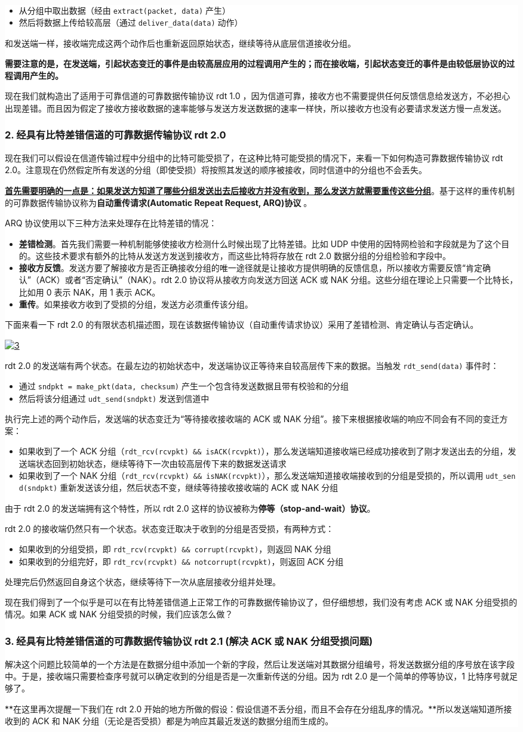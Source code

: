* 从分组中取出数据（经由 `extract(packet, data)` 产生）
* 然后将数据上传给较高层（通过 `deliver_data(data)` 动作）

和发送端一样，接收端完成这两个动作后也重新返回原始状态，继续等待从底层信道接收分组。

**需要注意的是，在发送端，引起状态变迁的事件是由较高层应用的过程调用产生的；而在接收端，引起状态变迁的事件是由较低层协议的过程调用产生的。**

现在我们就构造出了适用于可靠信道的可靠数据传输协议 rdt 1.0 ，因为信道可靠，接收方也不需要提供任何反馈信息给发送方，不必担心出现差错。而且因为假定了接收方接收数据的速率能够与发送方发送数据的速率一样快，所以接收方也没有必要请求发送方慢一点发送。

### 2. 经具有比特差错信道的可靠数据传输协议 rdt 2.0

现在我们可以假设在信道传输过程中分组中的比特可能受损了，在这种比特可能受损的情况下，来看一下如何构造可靠数据传输协议 rdt 2.0。注意现在仍然假定所有发送的分组（即使受损）将按照其发送的顺序被接收，同时信道中的分组也不会丢失。

<u>**首先需要明确的一点是：如果发送方知道了哪些分组发送出去后接收方并没有收到，那么发送方就需要重传这些分组**</u>。基于这样的重传机制的可靠数据传输协议称为**自动重传请求(Automatic Repeat Request, ARQ)协议** 。

ARQ 协议使用以下三种方法来处理存在比特差错的情况：

* **差错检测**。首先我们需要一种机制能够使接收方检测什么时候出现了比特差错。比如 UDP 中使用的因特网检验和字段就是为了这个目的。这些技术要求有额外的比特从发送方发送到接收方，而这些比特将存放在 rdt 2.0 数据分组的分组检验和字段中。
* **接收方反馈**。发送方要了解接收方是否正确接收分组的唯一途径就是让接收方提供明确的反馈信息，所以接收方需要反馈“肯定确认”（ACK）或者“否定确认”（NAK）。rdt 2.0 协议将从接收方向发送方回送 ACK 或 NAK 分组。这些分组在理论上只需要一个比特长，比如用 0 表示 NAK，用 1 表示 ACK。
* **重传**。如果接收方收到了受损的分组，发送方必须重传该分组。

下面来看一下 rdt 2.0 的有限状态机描述图，现在该数据传输协议（自动重传请求协议）采用了差错检测、肯定确认与否定确认。

<a href="https://www.doraemonext.com/wp-content/uploads/2015/04/31.jpg"><img src="https://www.doraemonext.com/wp-content/uploads/2015/04/31.jpg" alt="3" width="642" height="605" class="alignnone size-full wp-image-684" /></a>

rdt 2.0 的发送端有两个状态。在最左边的初始状态中，发送端协议正等待来自较高层传下来的数据。当触发 `rdt_send(data)` 事件时：

* 通过 `sndpkt = make_pkt(data, checksum)` 产生一个包含待发送数据且带有校验和的分组
* 然后将该分组通过 `udt_send(sndpkt)` 发送到信道中

执行完上述的两个动作后，发送端的状态变迁为“等待接收接收端的 ACK 或 NAK 分组”。接下来根据接收端的响应不同会有不同的变迁方案：

* 如果收到了一个 ACK 分组（`rdt_rcv(rcvpkt) && isACK(rcvpkt)`），那么发送端知道接收端已经成功接收到了刚才发送出去的分组，发送端状态回到初始状态，继续等待下一次由较高层传下来的数据发送请求
* 如果收到了一个 NAK 分组（`rdt_rcv(rcvpkt) && isNAK(rcvpkt)`），那么发送端知道接收端接收到的分组是受损的，所以调用 `udt_send(sndpkt)` 重新发送该分组，然后状态不变，继续等待接收接收端的 ACK 或 NAK 分组

由于 rdt 2.0 的发送端拥有这个特性，所以 rdt 2.0 这样的协议被称为**停等（stop-and-wait）协议**。

rdt 2.0 的接收端仍然只有一个状态。状态变迁取决于收到的分组是否受损，有两种方式：

* 如果收到的分组受损，即 `rdt_rcv(rcvpkt) && corrupt(rcvpkt)`，则返回 NAK 分组
* 如果收到的分组完好，即 `rdt_rcv(rcvpkt) && notcorrupt(rcvpkt)`，则返回 ACK 分组

处理完后仍然返回自身这个状态，继续等待下一次从底层接收分组并处理。

现在我们得到了一个似乎是可以在有比特差错信道上正常工作的可靠数据传输协议了，但仔细想想，我们没有考虑 ACK 或 NAK 分组受损的情况。如果 ACK 或 NAK 分组受损的时候，我们应该怎么做？

### 3. 经具有比特差错信道的可靠数据传输协议 rdt 2.1 (解决 ACK 或 NAK 分组受损问题)

解决这个问题比较简单的一个方法是在数据分组中添加一个新的字段，然后让发送端对其数据分组编号，将发送数据分组的序号放在该字段中。于是，接收端只需要检查序号就可以确定收到的分组是否是一次重新传送的分组。因为 rdt 2.0 是一个简单的停等协议，1 比特序号就足够了。

**在这里再次提醒一下我们在 rdt 2.0 开始的地方所做的假设：假设信道不丢分组，而且不会存在分组乱序的情况。**所以发送端知道所接收到的 ACK 和 NAK 分组（无论是否受损）都是为响应其最近发送的数据分组而生成的。
